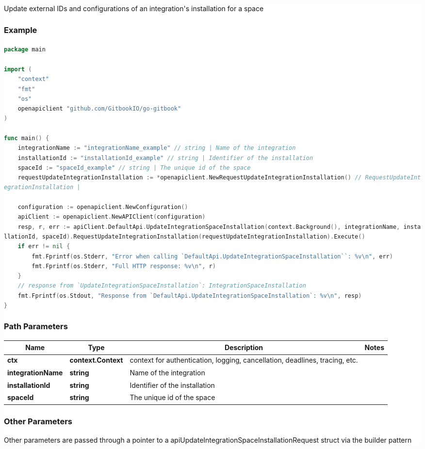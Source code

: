 Update external IDs and configurations of an integration's installation for a space

### Example

```go
package main

import (
    "context"
    "fmt"
    "os"
    openapiclient "github.com/GitbookIO/go-gitbook"
)

func main() {
    integrationName := "integrationName_example" // string | Name of the integration
    installationId := "installationId_example" // string | Identifier of the installation
    spaceId := "spaceId_example" // string | The unique id of the space
    requestUpdateIntegrationInstallation := *openapiclient.NewRequestUpdateIntegrationInstallation() // RequestUpdateIntegrationInstallation | 

    configuration := openapiclient.NewConfiguration()
    apiClient := openapiclient.NewAPIClient(configuration)
    resp, r, err := apiClient.DefaultApi.UpdateIntegrationSpaceInstallation(context.Background(), integrationName, installationId, spaceId).RequestUpdateIntegrationInstallation(requestUpdateIntegrationInstallation).Execute()
    if err != nil {
        fmt.Fprintf(os.Stderr, "Error when calling `DefaultApi.UpdateIntegrationSpaceInstallation``: %v\n", err)
        fmt.Fprintf(os.Stderr, "Full HTTP response: %v\n", r)
    }
    // response from `UpdateIntegrationSpaceInstallation`: IntegrationSpaceInstallation
    fmt.Fprintf(os.Stdout, "Response from `DefaultApi.UpdateIntegrationSpaceInstallation`: %v\n", resp)
}
```

### Path Parameters


Name | Type | Description  | Notes
------------- | ------------- | ------------- | -------------
**ctx** | **context.Context** | context for authentication, logging, cancellation, deadlines, tracing, etc.
**integrationName** | **string** | Name of the integration | 
**installationId** | **string** | Identifier of the installation | 
**spaceId** | **string** | The unique id of the space | 

### Other Parameters

Other parameters are passed through a pointer to a apiUpdateIntegrationSpaceInstallationRequest struct via the builder pattern
